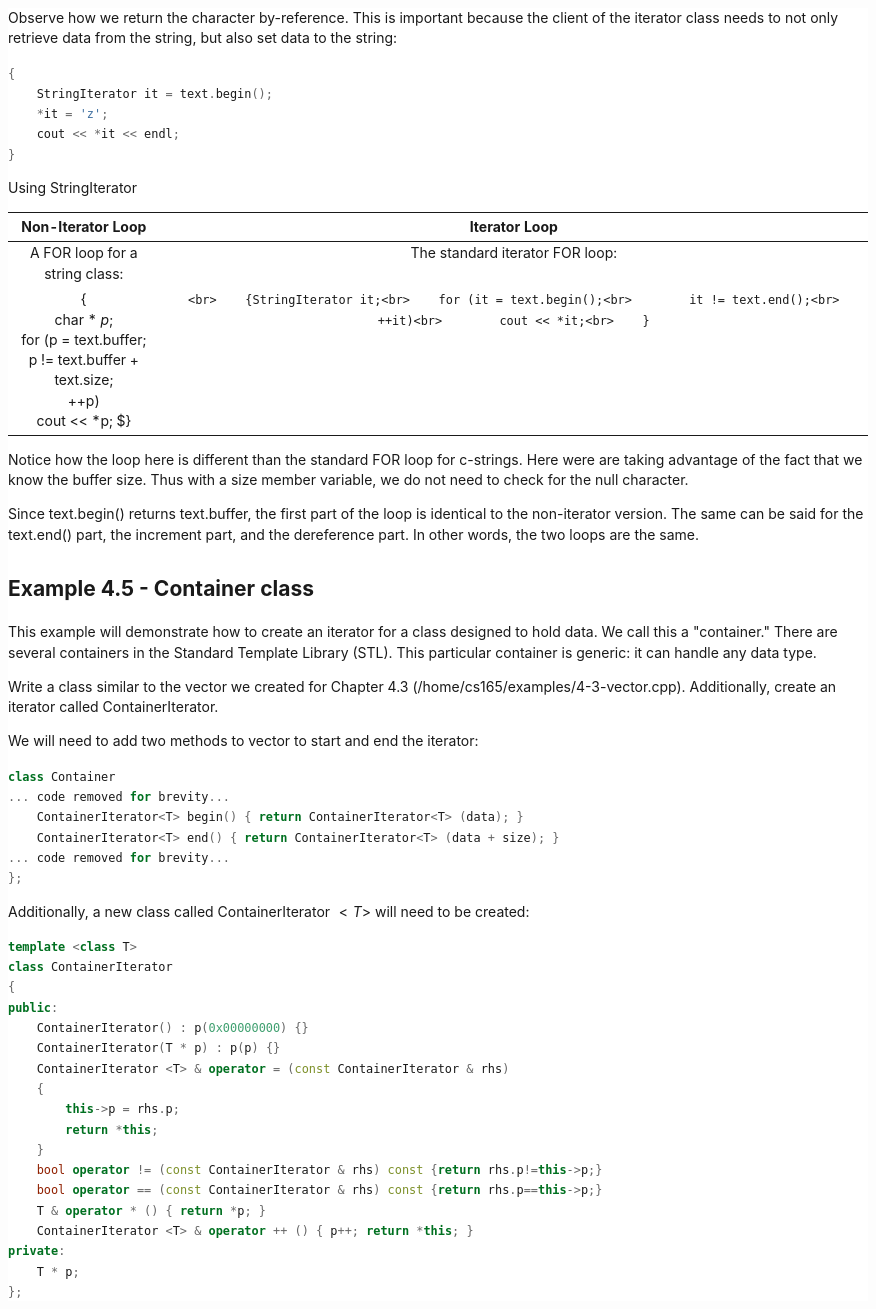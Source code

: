 Observe how we return the character by-reference. This is important because the client of the iterator class needs to not only retrieve data from the string, but also set data to the string:

```cpp
{
    StringIterator it = text.begin();
    *it = 'z';
    cout << *it << endl;
}
```

Using StringIterator

| Non-Iterator Loop | Iterator Loop |
| :--: | :--: |
| A FOR loop for a string class: | The standard iterator FOR loop: |
| $\{$ <br> char * $p$; <br> for (p = text.buffer; <br> p != text.buffer + text.size; <br> ++p) <br> cout << *p; $} | `<br>    {StringIterator it;<br>    for (it = text.begin();<br>        it != text.end();<br>        ++it)<br>        cout << *it;<br>    }` |

Notice how the loop here is different than the standard FOR loop for c-strings. Here were are taking advantage of the fact that we know the buffer size. Thus with a size member variable, we do not need to check for the null character.

Since text.begin() returns text.buffer, the first part of the loop is identical to the non-iterator version. The same can be said for the text.end() part, the increment part, and the dereference part. In other words, the two loops are the same.

## Example 4.5 - Container class 

This example will demonstrate how to create an iterator for a class designed to hold data. We call this a "container." There are several containers in the Standard Template Library (STL). This particular container is generic: it can handle any data type.

Write a class similar to the vector we created for Chapter 4.3 (/home/cs165/examples/4-3-vector.cpp). Additionally, create an iterator called ContainerIterator.

We will need to add two methods to vector to start and end the iterator:

```cpp
class Container
... code removed for brevity...
    ContainerIterator<T> begin() { return ContainerIterator<T> (data); }
    ContainerIterator<T> end() { return ContainerIterator<T> (data + size); }
... code removed for brevity...
};
```

Additionally, a new class called ContainerIterator $<T>$ will need to be created:

```cpp
template <class T>
class ContainerIterator
{
public:
    ContainerIterator() : p(0x00000000) {}
    ContainerIterator(T * p) : p(p) {}
    ContainerIterator <T> & operator = (const ContainerIterator & rhs)
    {
        this->p = rhs.p;
        return *this;
    }
    bool operator != (const ContainerIterator & rhs) const {return rhs.p!=this->p;}
    bool operator == (const ContainerIterator & rhs) const {return rhs.p==this->p;}
    T & operator * () { return *p; }
    ContainerIterator <T> & operator ++ () { p++; return *this; }
private:
    T * p;
};
```